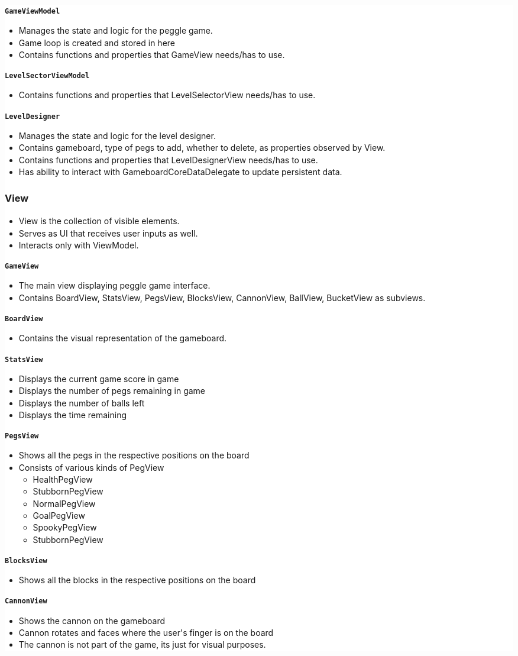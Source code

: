 **`GameViewModel`**

-   Manages the state and logic for the peggle game.
-   Game loop is created and stored in here
-   Contains functions and properties that GameView needs/has to use.

**`LevelSectorViewModel`**

-   Contains functions and properties that LevelSelectorView needs/has to use.

**`LevelDesigner`**

-   Manages the state and logic for the level designer.
-   Contains gameboard, type of pegs to add, whether to delete, as properties observed by View.
-   Contains functions and properties that LevelDesignerView needs/has to use.
-   Has ability to interact with GameboardCoreDataDelegate to update persistent data.

### View

-   View is the collection of visible elements.
-   Serves as UI that receives user inputs as well.
-   Interacts only with ViewModel.

**`GameView`**

-   The main view displaying peggle game interface.
-   Contains BoardView, StatsView, PegsView, BlocksView, CannonView, BallView, BucketView as subviews.

**`BoardView`**

-   Contains the visual representation of the gameboard.

**`StatsView`**

-   Displays the current game score in game
-   Displays the number of pegs remaining in game
-   Displays the number of balls left
-   Displays the time remaining

**`PegsView`**

-   Shows all the pegs in the respective positions on the board
-   Consists of various kinds of PegView
    -   HealthPegView
    -   StubbornPegView
    -   NormalPegView
    -   GoalPegView
    -   SpookyPegView
    -   StubbornPegView

**`BlocksView`**

-   Shows all the blocks in the respective positions on the board

**`CannonView`**

-   Shows the cannon on the gameboard
-   Cannon rotates and faces where the user's finger is on the board
-   The cannon is not part of the game, its just for visual purposes.
